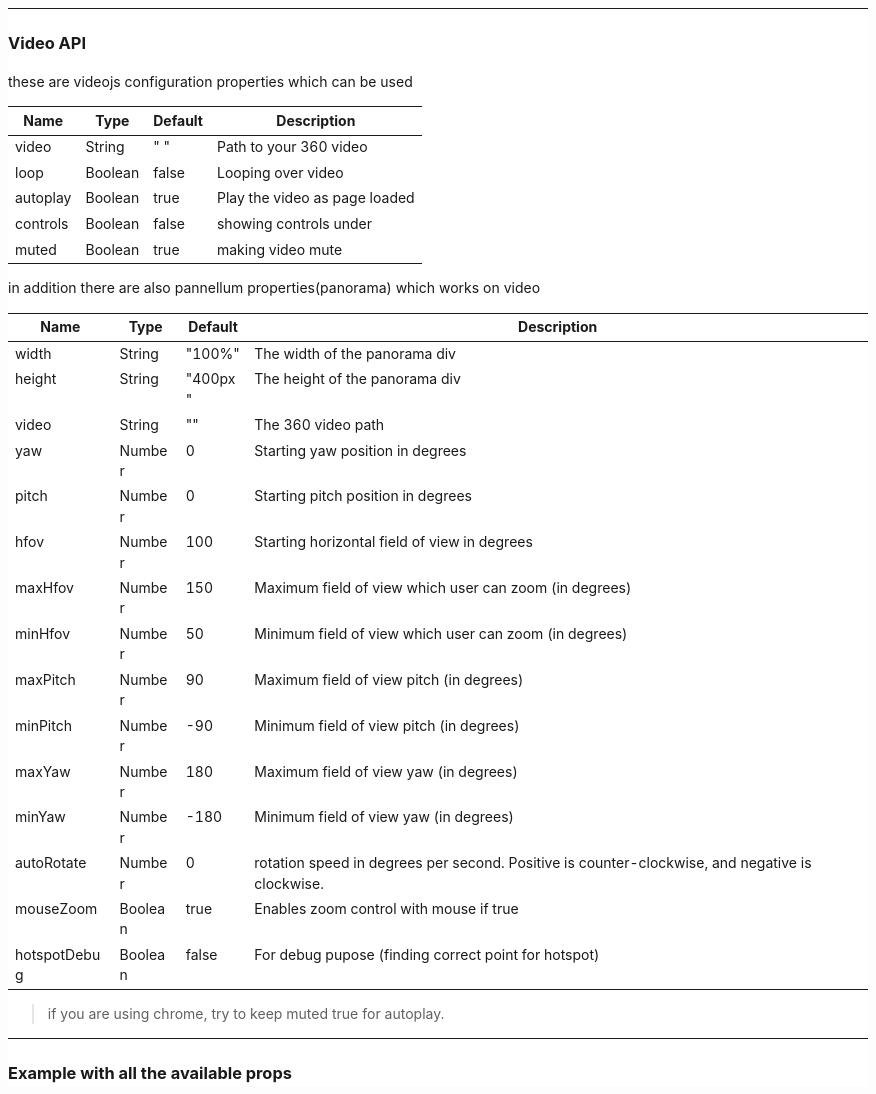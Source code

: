 
---

### **Video API**

these are videojs configuration properties which can be used

| Name     | Type    | Default | Description                   |
| -------- | ------- | ------- | ----------------------------- |
| video    | String  | " "     | Path to your 360 video        |
| loop     | Boolean | false   | Looping over video            |
| autoplay | Boolean | true    | Play the video as page loaded |
| controls | Boolean | false   | showing controls under        |
| muted    | Boolean | true    | making video mute             |

in addition there are also pannellum properties(panorama) which works on video

| Name         | Type    | Default | Description                                                                                     |
| ------------ | ------- | ------- | ----------------------------------------------------------------------------------------------- |
| width        | String  | "100%"  | The width of the panorama div                                                                   |
| height       | String  | "400px" | The height of the panorama div                                                                  |
| video        | String  | ""      | The 360 video path                                                                              |
| yaw          | Number  | 0       | Starting yaw position in degrees                                                                |
| pitch        | Number  | 0       | Starting pitch position in degrees                                                              |
| hfov         | Number  | 100     | Starting horizontal field of view in degrees                                                    |
| maxHfov      | Number  | 150     | Maximum field of view which user can zoom (in degrees)                                          |
| minHfov      | Number  | 50      | Minimum field of view which user can zoom (in degrees)                                          |
| maxPitch     | Number  | 90      | Maximum field of view pitch (in degrees)                                                        |
| minPitch     | Number  | -90     | Minimum field of view pitch (in degrees)                                                        |
| maxYaw       | Number  | 180     | Maximum field of view yaw (in degrees)                                                          |
| minYaw       | Number  | -180    | Minimum field of view yaw (in degrees)                                                          |
| autoRotate   | Number  | 0       | rotation speed in degrees per second. Positive is counter-clockwise, and negative is clockwise. |
| mouseZoom    | Boolean | true    | Enables zoom control with mouse if true                                                         |
| hotspotDebug | Boolean | false   | For debug pupose (finding correct point for hotspot)                                            |

> if you are using chrome, try to keep muted true for autoplay.

---

### Example with all the available props

